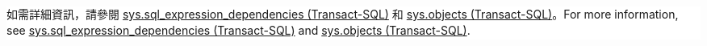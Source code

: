  <span data-ttu-id="01ba4-220">如需詳細資訊，請參閱 [sys.sql_expression_dependencies &#40;Transact-SQL&#41;](/sql/relational-databases/system-catalog-views/sys-sql-expression-dependencies-transact-sql) 和 [sys.objects &#40;Transact-SQL&#41;](/sql/relational-databases/system-catalog-views/sys-objects-transact-sql)。</span><span class="sxs-lookup"><span data-stu-id="01ba4-220">For more information, see [sys.sql_expression_dependencies &#40;Transact-SQL&#41;](/sql/relational-databases/system-catalog-views/sys-sql-expression-dependencies-transact-sql) and [sys.objects &#40;Transact-SQL&#41;](/sql/relational-databases/system-catalog-views/sys-objects-transact-sql).</span></span>  
  
  
